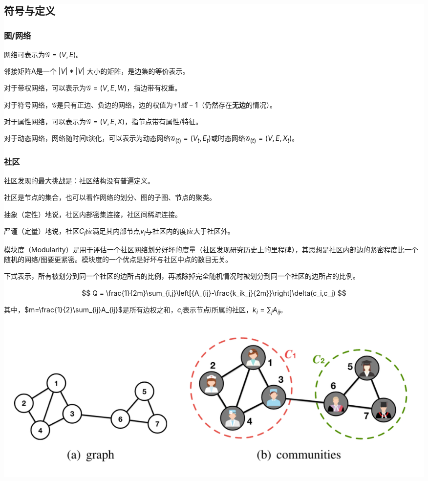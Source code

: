 ## 符号与定义

### 图/网络

网络可表示为$\mathcal G=(V,E)$。

邻接矩阵A是一个 $|V|*|V|$ 大小的矩阵，是边集的等价表示。

对于带权网络，可以表示为$\mathcal G=(V,E,W)$，指边带有权重。

对于符号网络，$\mathcal G$是只有正边、负边的网络，边的权值为$+1或-1$（仍然存在**无边**的情况）。

对于属性网络，可以表示为$\mathcal G=(V,E,X)$，指节点带有属性/特征。

对于动态网络，网络随时间t演化，可以表示为动态网络$\mathcal G_{(t)}=(V_t,E_t)$或时态网络$\mathcal G_{(t)}=(V,E,X_t)$。

### 社区

社区发现的最大挑战是：社区结构没有普遍定义。

社区是节点的集合，也可以看作网络的划分、图的子图、节点的聚类。

抽象（定性）地说，社区内部密集连接，社区间稀疏连接。

严谨（定量）地说，社区$C_i$应满足其内部节点$v_i$与社区内的度应大于社区外。

模块度（Modularity）是用于评估一个社区网络划分好坏的度量（社区发现研究历史上的里程碑），其思想是社区内部边的紧密程度比一个随机的网络/图要更紧密。模块度的一个优点是好坏与社区中点的数目无关。

下式表示，所有被划分到同一个社区的边所占的比例，再减除掉完全随机情况时被划分到同一个社区的边所占的比例。

$$
Q = \frac{1}{2m}\sum_{i,j}\left[{A_{ij}-\frac{k_ik_j}{2m}}\right]\delta(c_i,c_j)
$$

其中，$m=\frac{1}{2}\sum_{ij}A_{ij}$是所有边权之和，$c_i$表示节点i所属的社区，$k_i=\sum_jA_{ij}$。



![image-20220121232306042](%E7%BB%BC%E8%BF%B0.assets/image-20220121232306042.png)

